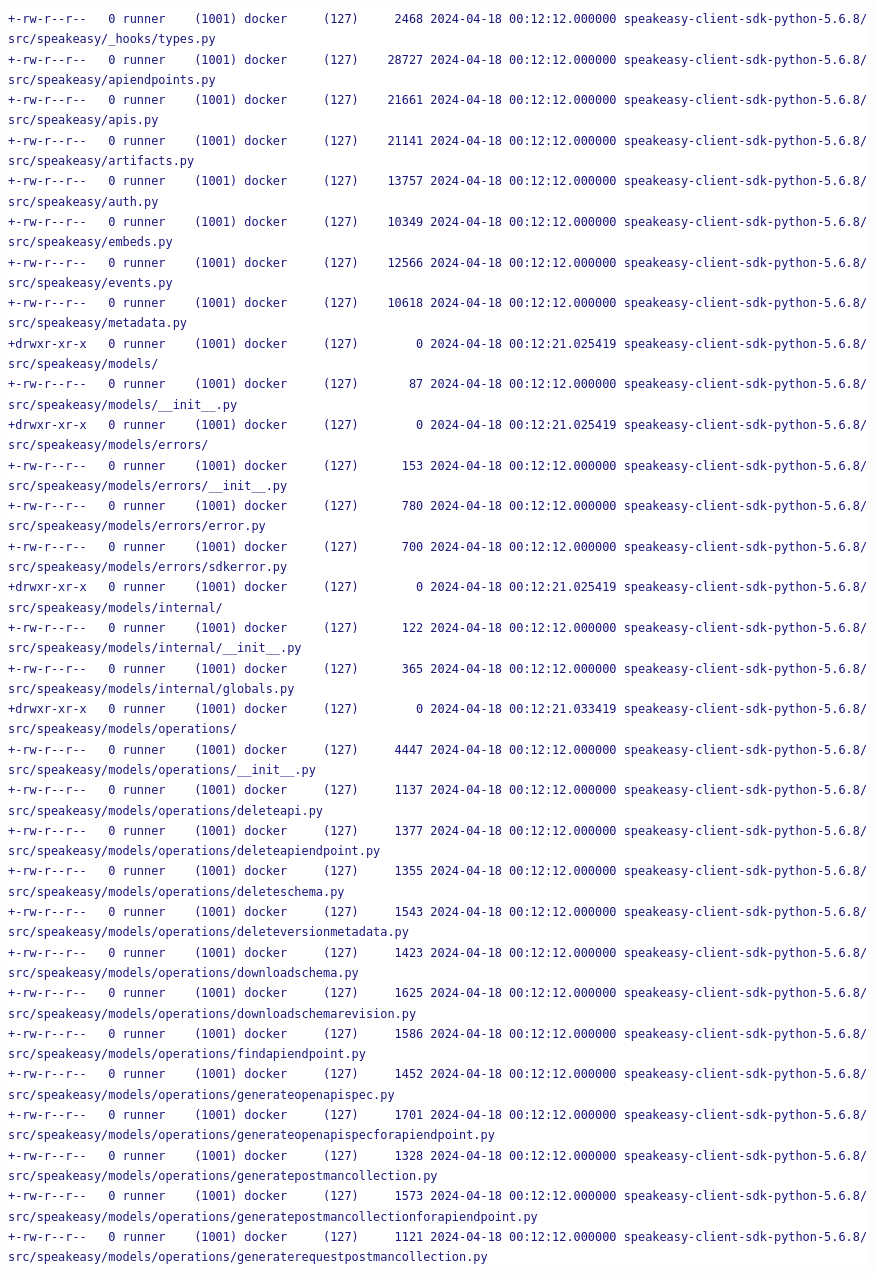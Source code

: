```diff
+-rw-r--r--   0 runner    (1001) docker     (127)     2468 2024-04-18 00:12:12.000000 speakeasy-client-sdk-python-5.6.8/src/speakeasy/_hooks/types.py
+-rw-r--r--   0 runner    (1001) docker     (127)    28727 2024-04-18 00:12:12.000000 speakeasy-client-sdk-python-5.6.8/src/speakeasy/apiendpoints.py
+-rw-r--r--   0 runner    (1001) docker     (127)    21661 2024-04-18 00:12:12.000000 speakeasy-client-sdk-python-5.6.8/src/speakeasy/apis.py
+-rw-r--r--   0 runner    (1001) docker     (127)    21141 2024-04-18 00:12:12.000000 speakeasy-client-sdk-python-5.6.8/src/speakeasy/artifacts.py
+-rw-r--r--   0 runner    (1001) docker     (127)    13757 2024-04-18 00:12:12.000000 speakeasy-client-sdk-python-5.6.8/src/speakeasy/auth.py
+-rw-r--r--   0 runner    (1001) docker     (127)    10349 2024-04-18 00:12:12.000000 speakeasy-client-sdk-python-5.6.8/src/speakeasy/embeds.py
+-rw-r--r--   0 runner    (1001) docker     (127)    12566 2024-04-18 00:12:12.000000 speakeasy-client-sdk-python-5.6.8/src/speakeasy/events.py
+-rw-r--r--   0 runner    (1001) docker     (127)    10618 2024-04-18 00:12:12.000000 speakeasy-client-sdk-python-5.6.8/src/speakeasy/metadata.py
+drwxr-xr-x   0 runner    (1001) docker     (127)        0 2024-04-18 00:12:21.025419 speakeasy-client-sdk-python-5.6.8/src/speakeasy/models/
+-rw-r--r--   0 runner    (1001) docker     (127)       87 2024-04-18 00:12:12.000000 speakeasy-client-sdk-python-5.6.8/src/speakeasy/models/__init__.py
+drwxr-xr-x   0 runner    (1001) docker     (127)        0 2024-04-18 00:12:21.025419 speakeasy-client-sdk-python-5.6.8/src/speakeasy/models/errors/
+-rw-r--r--   0 runner    (1001) docker     (127)      153 2024-04-18 00:12:12.000000 speakeasy-client-sdk-python-5.6.8/src/speakeasy/models/errors/__init__.py
+-rw-r--r--   0 runner    (1001) docker     (127)      780 2024-04-18 00:12:12.000000 speakeasy-client-sdk-python-5.6.8/src/speakeasy/models/errors/error.py
+-rw-r--r--   0 runner    (1001) docker     (127)      700 2024-04-18 00:12:12.000000 speakeasy-client-sdk-python-5.6.8/src/speakeasy/models/errors/sdkerror.py
+drwxr-xr-x   0 runner    (1001) docker     (127)        0 2024-04-18 00:12:21.025419 speakeasy-client-sdk-python-5.6.8/src/speakeasy/models/internal/
+-rw-r--r--   0 runner    (1001) docker     (127)      122 2024-04-18 00:12:12.000000 speakeasy-client-sdk-python-5.6.8/src/speakeasy/models/internal/__init__.py
+-rw-r--r--   0 runner    (1001) docker     (127)      365 2024-04-18 00:12:12.000000 speakeasy-client-sdk-python-5.6.8/src/speakeasy/models/internal/globals.py
+drwxr-xr-x   0 runner    (1001) docker     (127)        0 2024-04-18 00:12:21.033419 speakeasy-client-sdk-python-5.6.8/src/speakeasy/models/operations/
+-rw-r--r--   0 runner    (1001) docker     (127)     4447 2024-04-18 00:12:12.000000 speakeasy-client-sdk-python-5.6.8/src/speakeasy/models/operations/__init__.py
+-rw-r--r--   0 runner    (1001) docker     (127)     1137 2024-04-18 00:12:12.000000 speakeasy-client-sdk-python-5.6.8/src/speakeasy/models/operations/deleteapi.py
+-rw-r--r--   0 runner    (1001) docker     (127)     1377 2024-04-18 00:12:12.000000 speakeasy-client-sdk-python-5.6.8/src/speakeasy/models/operations/deleteapiendpoint.py
+-rw-r--r--   0 runner    (1001) docker     (127)     1355 2024-04-18 00:12:12.000000 speakeasy-client-sdk-python-5.6.8/src/speakeasy/models/operations/deleteschema.py
+-rw-r--r--   0 runner    (1001) docker     (127)     1543 2024-04-18 00:12:12.000000 speakeasy-client-sdk-python-5.6.8/src/speakeasy/models/operations/deleteversionmetadata.py
+-rw-r--r--   0 runner    (1001) docker     (127)     1423 2024-04-18 00:12:12.000000 speakeasy-client-sdk-python-5.6.8/src/speakeasy/models/operations/downloadschema.py
+-rw-r--r--   0 runner    (1001) docker     (127)     1625 2024-04-18 00:12:12.000000 speakeasy-client-sdk-python-5.6.8/src/speakeasy/models/operations/downloadschemarevision.py
+-rw-r--r--   0 runner    (1001) docker     (127)     1586 2024-04-18 00:12:12.000000 speakeasy-client-sdk-python-5.6.8/src/speakeasy/models/operations/findapiendpoint.py
+-rw-r--r--   0 runner    (1001) docker     (127)     1452 2024-04-18 00:12:12.000000 speakeasy-client-sdk-python-5.6.8/src/speakeasy/models/operations/generateopenapispec.py
+-rw-r--r--   0 runner    (1001) docker     (127)     1701 2024-04-18 00:12:12.000000 speakeasy-client-sdk-python-5.6.8/src/speakeasy/models/operations/generateopenapispecforapiendpoint.py
+-rw-r--r--   0 runner    (1001) docker     (127)     1328 2024-04-18 00:12:12.000000 speakeasy-client-sdk-python-5.6.8/src/speakeasy/models/operations/generatepostmancollection.py
+-rw-r--r--   0 runner    (1001) docker     (127)     1573 2024-04-18 00:12:12.000000 speakeasy-client-sdk-python-5.6.8/src/speakeasy/models/operations/generatepostmancollectionforapiendpoint.py
+-rw-r--r--   0 runner    (1001) docker     (127)     1121 2024-04-18 00:12:12.000000 speakeasy-client-sdk-python-5.6.8/src/speakeasy/models/operations/generaterequestpostmancollection.py
```